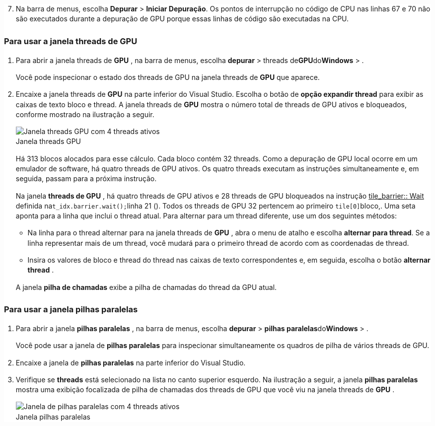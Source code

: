 7. Na barra de menus, escolha **Depurar** > **Iniciar Depuração**. Os pontos de interrupção no código de CPU nas linhas 67 e 70 não são executados durante a depuração de GPU porque essas linhas de código são executadas na CPU.

### <a name="to-use-the-gpu-threads-window"></a>Para usar a janela threads de GPU

1. Para abrir a janela threads de **GPU** , na barra de menus, escolha **depurar** > threads de**GPU**do**Windows** > .

   Você pode inspecionar o estado dos threads de GPU na janela threads de **GPU** que aparece.

2. Encaixe a janela threads de **GPU** na parte inferior do Visual Studio. Escolha o botão de **opção expandir thread** para exibir as caixas de texto bloco e thread. A janela threads de **GPU** mostra o número total de threads de GPU ativos e bloqueados, conforme mostrado na ilustração a seguir.

   ![Janela threads GPU com 4 threads ativos](../../parallel/amp/media/campc.png "Janela threads GPU com 4 threads ativos") <br/>
   Janela threads GPU

   Há 313 blocos alocados para esse cálculo. Cada bloco contém 32 threads. Como a depuração de GPU local ocorre em um emulador de software, há quatro threads de GPU ativos. Os quatro threads executam as instruções simultaneamente e, em seguida, passam para a próxima instrução.

   Na janela **threads de GPU** , há quatro threads de GPU ativos e 28 threads de GPU bloqueados na instrução [tile_barrier:: Wait](reference/tile-barrier-class.md#wait) definida na`t_idx.barrier.wait();`linha 21 (). Todos os threads de GPU 32 pertencem ao primeiro `tile[0]`bloco,. Uma seta aponta para a linha que inclui o thread atual. Para alternar para um thread diferente, use um dos seguintes métodos:

    - Na linha para o thread alternar para na janela threads de **GPU** , abra o menu de atalho e escolha **alternar para thread**. Se a linha representar mais de um thread, você mudará para o primeiro thread de acordo com as coordenadas de thread.

    - Insira os valores de bloco e thread do thread nas caixas de texto correspondentes e, em seguida, escolha o botão **alternar thread** .

   A janela **pilha de chamadas** exibe a pilha de chamadas do thread da GPU atual.

### <a name="to-use-the-parallel-stacks-window"></a>Para usar a janela pilhas paralelas

1. Para abrir a janela **pilhas paralelas** , na barra de menus, escolha **depurar** > **pilhas paralelas**do**Windows** > .

   Você pode usar a janela de **pilhas paralelas** para inspecionar simultaneamente os quadros de pilha de vários threads de GPU.

2. Encaixe a janela de **pilhas paralelas** na parte inferior do Visual Studio.

3. Verifique se **threads** está selecionado na lista no canto superior esquerdo. Na ilustração a seguir, a janela **pilhas paralelas** mostra uma exibição focalizada de pilha de chamadas dos threads de GPU que você viu na janela threads de **GPU** .

   ![Janela de pilhas paralelas com 4 threads ativos](../../parallel/amp/media/campd.png "Janela de pilhas paralelas com 4 threads ativos") <br/>
   Janela pilhas paralelas

